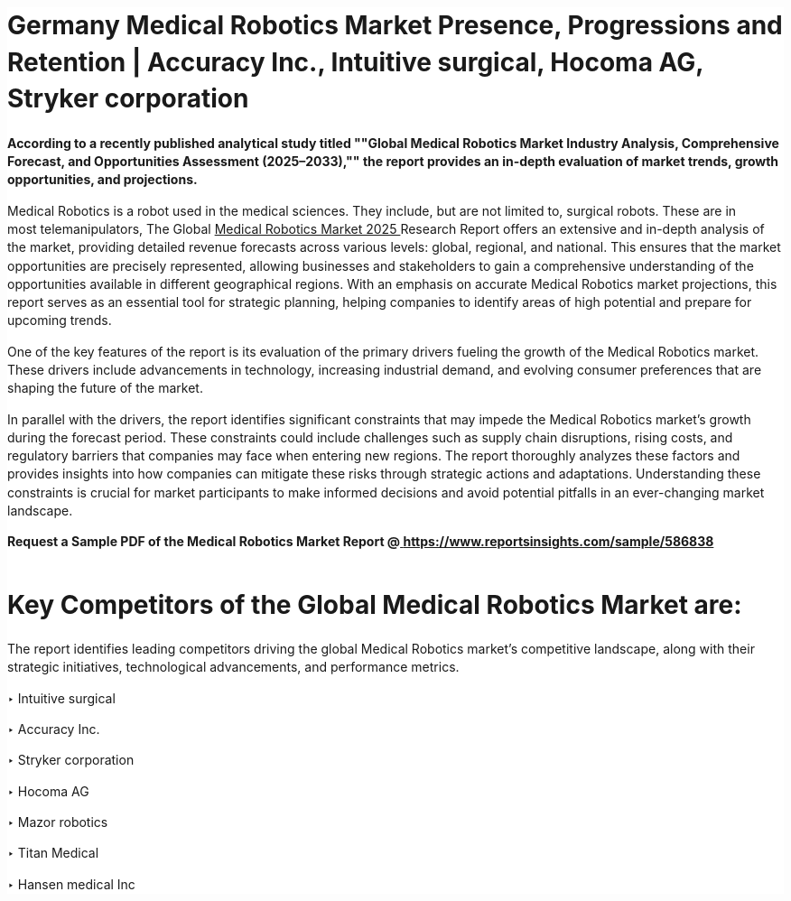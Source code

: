 # Germany Medical Robotics Market Presence, Progressions and Retention | Accuracy Inc., Intuitive surgical,  Hocoma AG,  Stryker corporation

<strong>According to a recently published analytical study titled ""Global Medical Robotics Market Industry Analysis, Comprehensive Forecast, and Opportunities Assessment (2025–2033),"" the report provides an in-depth evaluation of market trends, growth opportunities, and projections.</strong>

Medical Robotics is a robot used in the medical sciences. They include, but are not limited to, surgical robots. These are in most telemanipulators, The Global <a href=https://www.reportsinsights.com/sample/586838>Medical Robotics Market 2025 </a> Research Report offers an extensive and in-depth analysis of the market, providing detailed revenue forecasts across various levels: global, regional, and national. This ensures that the market opportunities are precisely represented, allowing businesses and stakeholders to gain a comprehensive understanding of the opportunities available in different geographical regions. With an emphasis on accurate Medical Robotics market projections, this report serves as an essential tool for strategic planning, helping companies to identify areas of high potential and prepare for upcoming trends.

One of the key features of the report is its evaluation of the primary drivers fueling the growth of the Medical Robotics market. These drivers include advancements in technology, increasing industrial demand, and evolving consumer preferences that are shaping the future of the market. 

In parallel with the drivers, the report identifies significant constraints that may impede the Medical Robotics market’s growth during the forecast period. These constraints could include challenges such as supply chain disruptions, rising costs, and regulatory barriers that companies may face when entering new regions. The report thoroughly analyzes these factors and provides insights into how companies can mitigate these risks through strategic actions and adaptations. Understanding these constraints is crucial for market participants to make informed decisions and avoid potential pitfalls in an ever-changing market landscape.

<strong>Request a Sample PDF of the Medical Robotics Market Report </strong><strong>@<a href=https://www.reportsinsights.com/sample/586838> https://www.reportsinsights.com/sample/586838</a></strong></font>

# <strong>Key Competitors of the Global Medical Robotics Market are:</strong>

The report identifies leading competitors driving the global Medical Robotics market’s competitive landscape, along with their strategic initiatives, technological advancements, and performance metrics.

‣ Intuitive surgical

‣ Accuracy Inc.

‣ Stryker corporation

‣ Hocoma AG

‣ Mazor robotics

‣ Titan Medical

‣ Hansen medical Inc
